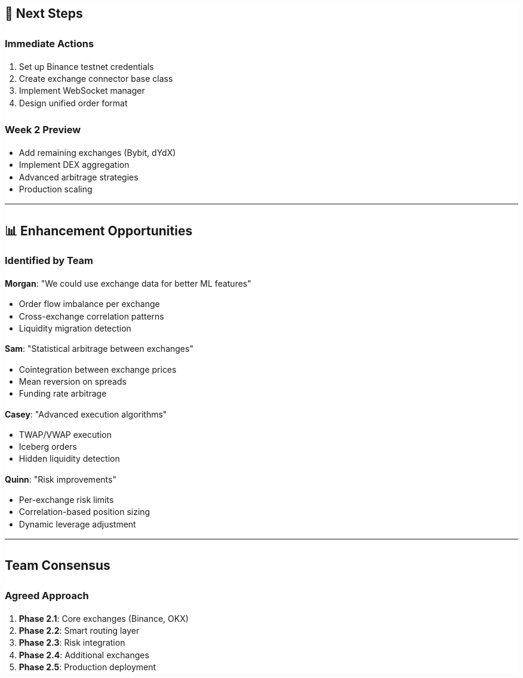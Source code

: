 ## 🔄 Next Steps

### Immediate Actions
1. Set up Binance testnet credentials
2. Create exchange connector base class
3. Implement WebSocket manager
4. Design unified order format

### Week 2 Preview
- Add remaining exchanges (Bybit, dYdX)
- Implement DEX aggregation
- Advanced arbitrage strategies
- Production scaling

---

## 📊 Enhancement Opportunities

### Identified by Team

**Morgan**: "We could use exchange data for better ML features"
- Order flow imbalance per exchange
- Cross-exchange correlation patterns
- Liquidity migration detection

**Sam**: "Statistical arbitrage between exchanges"
- Cointegration between exchange prices
- Mean reversion on spreads
- Funding rate arbitrage

**Casey**: "Advanced execution algorithms"
- TWAP/VWAP execution
- Iceberg orders
- Hidden liquidity detection

**Quinn**: "Risk improvements"
- Per-exchange risk limits
- Correlation-based position sizing
- Dynamic leverage adjustment

---

## Team Consensus

### Agreed Approach
1. **Phase 2.1**: Core exchanges (Binance, OKX)
2. **Phase 2.2**: Smart routing layer
3. **Phase 2.3**: Risk integration
4. **Phase 2.4**: Additional exchanges
5. **Phase 2.5**: Production deployment
